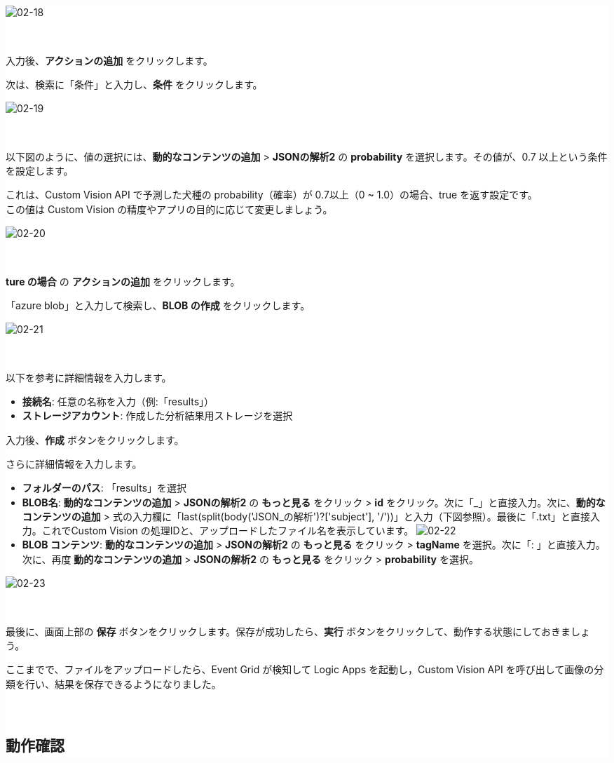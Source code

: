 ![02-18](../images/02-18.png)

&nbsp;

入力後、**アクションの追加** をクリックします。

次は、検索に「条件」と入力し、**条件** をクリックします。  

![02-19](../images/02-19.png)

&nbsp;

以下図のように、値の選択には、**動的なコンテンツの追加** > **JSONの解析2** の **probability** を選択します。その値が、0.7 以上という条件を設定します。  

これは、Custom Vision API で予測した犬種の probability（確率）が 0.7以上（0 ~ 1.0）の場合、true を返す設定です。  
この値は Custom Vision の精度やアプリの目的に応じて変更しましょう。

![02-20](../images/02-20.png)

&nbsp;

**ture の場合** の **アクションの追加** をクリックします。

「azure blob」と入力して検索し、**BLOB の作成** をクリックします。

![02-21](../images/02-21.png)

&nbsp;

以下を参考に詳細情報を入力します。

- **接続名**: 任意の名称を入力（例:「results」）
- **ストレージアカウント**: 作成した分析結果用ストレージを選択

入力後、**作成** ボタンをクリックします。

さらに詳細情報を入力します。

- **フォルダーのパス**: 「results」を選択
- **BLOB名**: **動的なコンテンツの追加** > **JSONの解析2** の **もっと見る** をクリック > **id** をクリック。次に「_」と直接入力。次に、**動的なコンテンツの追加** > 式の入力欄に「last(split(body('JSON_の解析')?['subject'], '/'))」と入力（下図参照）。最後に「.txt」と直接入力。これでCustom Vision の処理IDと、アップロードしたファイル名を表示しています。
![02-22](../images/02-22.png)
- **BLOB コンテンツ**: **動的なコンテンツの追加** > **JSONの解析2** の **もっと見る** をクリック  > **tagName** を選択。次に「: 」と直接入力。次に、再度 **動的なコンテンツの追加** > **JSONの解析2** の **もっと見る** をクリック > **probability** を選択。

![02-23](../images/02-23.png)

&nbsp;

最後に、画面上部の **保存** ボタンをクリックします。保存が成功したら、**実行** ボタンをクリックして、動作する状態にしておきましょう。

ここまでで、ファイルをアップロードしたら、Event Grid が検知して Logic Apps を起動し，Custom Vision API を呼び出して画像の分類を行い、結果を保存できるようになりました。

&nbsp;

## 動作確認
